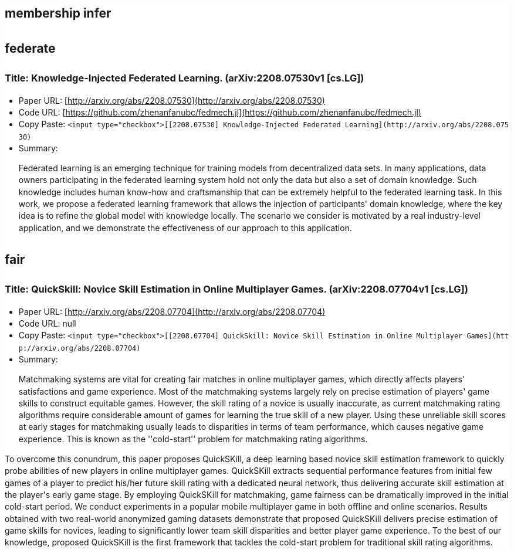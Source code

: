 ## membership infer
## federate
### Title: Knowledge-Injected Federated Learning. (arXiv:2208.07530v1 [cs.LG])
* Paper URL: [http://arxiv.org/abs/2208.07530](http://arxiv.org/abs/2208.07530)
* Code URL: [https://github.com/zhenanfanubc/fedmech.jl](https://github.com/zhenanfanubc/fedmech.jl)
* Copy Paste: `<input type="checkbox">[[2208.07530] Knowledge-Injected Federated Learning](http://arxiv.org/abs/2208.07530)`
* Summary: <p>Federated learning is an emerging technique for training models from
decentralized data sets. In many applications, data owners participating in the
federated learning system hold not only the data but also a set of domain
knowledge. Such knowledge includes human know-how and craftsmanship that can be
extremely helpful to the federated learning task. In this work, we propose a
federated learning framework that allows the injection of participants' domain
knowledge, where the key idea is to refine the global model with knowledge
locally. The scenario we consider is motivated by a real industry-level
application, and we demonstrate the effectiveness of our approach to this
application.
</p>

## fair
### Title: QuickSkill: Novice Skill Estimation in Online Multiplayer Games. (arXiv:2208.07704v1 [cs.LG])
* Paper URL: [http://arxiv.org/abs/2208.07704](http://arxiv.org/abs/2208.07704)
* Code URL: null
* Copy Paste: `<input type="checkbox">[[2208.07704] QuickSkill: Novice Skill Estimation in Online Multiplayer Games](http://arxiv.org/abs/2208.07704)`
* Summary: <p>Matchmaking systems are vital for creating fair matches in online multiplayer
games, which directly affects players' satisfactions and game experience. Most
of the matchmaking systems largely rely on precise estimation of players' game
skills to construct equitable games. However, the skill rating of a novice is
usually inaccurate, as current matchmaking rating algorithms require
considerable amount of games for learning the true skill of a new player. Using
these unreliable skill scores at early stages for matchmaking usually leads to
disparities in terms of team performance, which causes negative game
experience. This is known as the ''cold-start'' problem for matchmaking rating
algorithms.
</p>
<p>To overcome this conundrum, this paper proposes QuickSKill, a deep learning
based novice skill estimation framework to quickly probe abilities of new
players in online multiplayer games. QuickSKill extracts sequential performance
features from initial few games of a player to predict his/her future skill
rating with a dedicated neural network, thus delivering accurate skill
estimation at the player's early game stage. By employing QuickSKill for
matchmaking, game fairness can be dramatically improved in the initial
cold-start period. We conduct experiments in a popular mobile multiplayer game
in both offline and online scenarios. Results obtained with two real-world
anonymized gaming datasets demonstrate that proposed QuickSKill delivers
precise estimation of game skills for novices, leading to significantly lower
team skill disparities and better player game experience. To the best of our
knowledge, proposed QuickSKill is the first framework that tackles the
cold-start problem for traditional skill rating algorithms.
</p>
